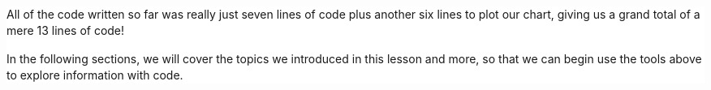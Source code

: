 All of the code written so far was really just seven lines of code plus another six lines to plot our chart, giving us a grand total of a mere 13 lines of code! 

In the following sections, we will cover the topics we introduced in this lesson and more, so that we can begin use the tools above to explore information with code.
